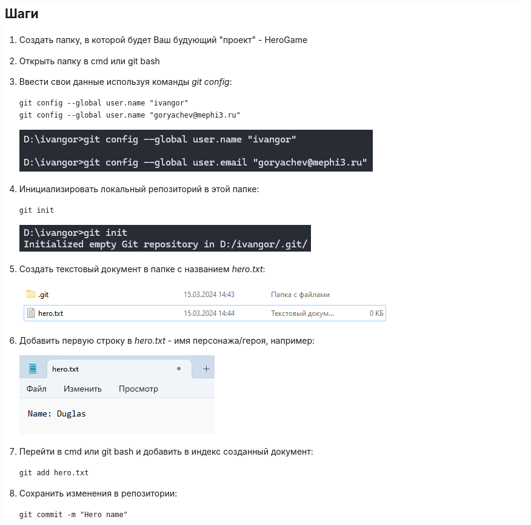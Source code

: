 [здесь]: https://git-scm.com/downloads

## Шаги
1. Создать папку, в которой будет Ваш будующий "проект" - HeroGame
2. Открыть папку в cmd или git bash
3. Ввести свои данные используя команды *git config*:
    ```
    git config --global user.name "ivangor"
    git config --global user.name "goryachev@mephi3.ru"
    ```

    ![](/photo/git_config.png)
   
4. Инициализировать локальный репозиторий в этой папке:
    ```
    git init
    ```
    
    ![](/photo/git_init.png)

3. Создать текстовый документ в папке с названием *hero.txt*:
   
   ![](/photo/txt_create.png)
   
4. Добавить первую строку в *hero.txt* - имя персонажа/героя, например:

    ![](/photo/1abzac.png)

5. Перейти в cmd или git bash и добавить в индекс созданный документ:
   
    ```
    git add hero.txt
    ```
  
6. Сохранить изменения в репозитории:

    ```
    git commit -m "Hero name"
    ```
    